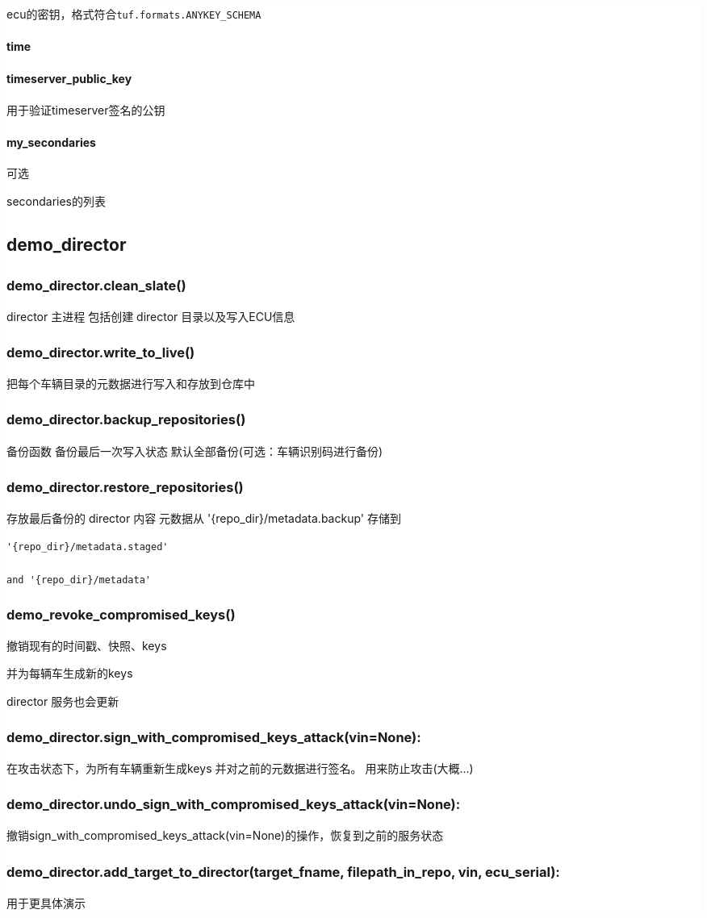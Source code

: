 ecu的密钥，格式符合`tuf.formats.ANYKEY_SCHEMA`

#### time

#### timeserver_public_key

用于验证timeserver签名的公钥

#### my_secondaries

可选

secondaries的列表

## demo_director

### demo_director.clean_slate()
director 主进程 包括创建 director 目录以及写入ECU信息
### demo_director.write_to_live()
把每个车辆目录的元数据进行写入和存放到仓库中
### demo_director.backup_repositories()
备份函数 备份最后一次写入状态 默认全部备份(可选：车辆识别码进行备份)
### demo_director.restore_repositories()
存放最后备份的 director 内容 
元数据从 '{repo_dir}/metadata.backup' 存储到

    '{repo_dir}/metadata.staged' 

    and '{repo_dir}/metadata'
### demo_revoke_compromised_keys()

撤销现有的时间戳、快照、keys

并为每辆车生成新的keys

director 服务也会更新

### demo_director.sign_with_compromised_keys_attack(vin=None):
在攻击状态下，为所有车辆重新生成keys 并对之前的元数据进行签名。
用来防止攻击(大概...)


### demo_director.undo_sign_with_compromised_keys_attack(vin=None):
撤销sign_with_compromised_keys_attack(vin=None)的操作，恢复到之前的服务状态

### demo_director.add_target_to_director(target_fname, filepath_in_repo, vin, ecu_serial):
用于更具体演示

